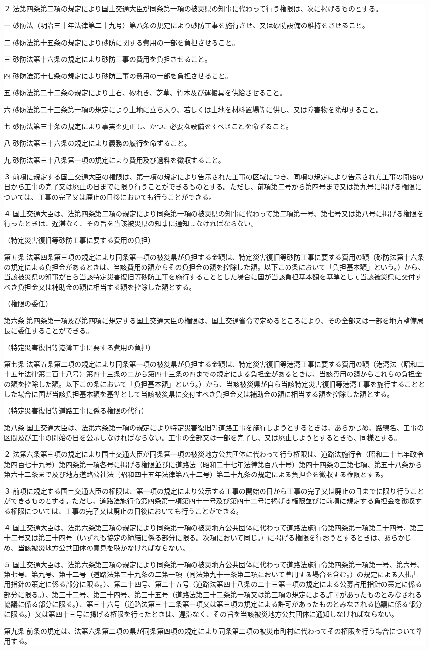 ２ 法第四条第二項の規定により国土交通大臣が同条第一項の被災県の知事に代わって行う権限は、次に掲げるものとする。

一 砂防法（明治三十年法律第二十九号）第八条の規定により砂防工事を施行させ、又は砂防設備の維持をさせること。

二 砂防法第十五条の規定により砂防に関する費用の一部を負担させること。

三 砂防法第十六条の規定により砂防工事の費用を負担させること。

四 砂防法第十七条の規定により砂防工事の費用の一部を負担させること。

五 砂防法第二十二条の規定により土石、砂れき、芝草、竹木及び運搬具を供給させること。

六 砂防法第二十三条第一項の規定により土地に立ち入り、若しくは土地を材料置場等に供し、又は障害物を除却すること。

七 砂防法第三十条の規定により事実を更正し、かつ、必要な設備をすべきことを命ずること。

八 砂防法第三十六条の規定により義務の履行を命ずること。

九 砂防法第三十八条第一項の規定により費用及び過料を徴収すること。

３ 前項に規定する国土交通大臣の権限は、第一項の規定により告示された工事の区域につき、同項の規定により告示された工事の開始の日から工事の完了又は廃止の日までに限り行うことができるものとする。ただし、前項第二号から第四号まで又は第九号に掲げる権限については、工事の完了又は廃止の日後においても行うことができる。

４ 国土交通大臣は、法第四条第二項の規定により同条第一項の被災県の知事に代わって第二項第一号、第七号又は第八号に掲げる権限を行ったときは、遅滞なく、その旨を当該被災県の知事に通知しなければならない。

（特定災害復旧等砂防工事に要する費用の負担）

第五条 法第四条第三項の規定により同条第一項の被災県が負担する金額は、特定災害復旧等砂防工事に要する費用の額（砂防法第十六条の規定による負担金があるときは、当該費用の額からその負担金の額を控除した額。以下この条において「負担基本額」という。）から、当該被災県の知事が自ら当該特定災害復旧等砂防工事を施行することとした場合に国が当該負担基本額を基準として当該被災県に交付すべき負担金又は補助金の額に相当する額を控除した額とする。

（権限の委任）

第六条 第四条第一項及び第四項に規定する国土交通大臣の権限は、国土交通省令で定めるところにより、その全部又は一部を地方整備局長に委任することができる。

（特定災害復旧等港湾工事に要する費用の負担）

第七条 法第五条第二項の規定により同条第一項の被災県が負担する金額は、特定災害復旧等港湾工事に要する費用の額（港湾法（昭和二十五年法律第二百十八号）第四十三条の二から第四十三条の四までの規定による負担金があるときは、当該費用の額からこれらの負担金の額を控除した額。以下この条において「負担基本額」という。）から、当該被災県が自ら当該特定災害復旧等港湾工事を施行することとした場合に国が当該負担基本額を基準として当該被災県に交付すべき負担金又は補助金の額に相当する額を控除した額とする。

（特定災害復旧等道路工事に係る権限の代行）

第八条 国土交通大臣は、法第六条第一項の規定により特定災害復旧等道路工事を施行しようとするときは、あらかじめ、路線名、工事の区間及び工事の開始の日を公示しなければならない。工事の全部又は一部を完了し、又は廃止しようとするときも、同様とする。

２ 法第六条第三項の規定により国土交通大臣が同条第一項の被災地方公共団体に代わって行う権限は、道路法施行令（昭和二十七年政令第四百七十九号）第四条第一項各号に掲げる権限並びに道路法（昭和二十七年法律第百八十号）第四十四条の三第七項、第五十八条から第六十二条まで及び地方道路公社法（昭和四十五年法律第八十二号）第二十九条の規定による負担金を徴収する権限とする。

３ 前項に規定する国土交通大臣の権限は、第一項の規定により公示する工事の開始の日から工事の完了又は廃止の日までに限り行うことができるものとする。ただし、道路法施行令第四条第一項第四十一号及び第四十二号に掲げる権限並びに前項に規定する負担金を徴収する権限については、工事の完了又は廃止の日後においても行うことができる。

４ 国土交通大臣は、法第六条第三項の規定により同条第一項の被災地方公共団体に代わって道路法施行令第四条第一項第二十四号、第三十二号又は第三十四号（いずれも協定の締結に係る部分に限る。次項において同じ。）に掲げる権限を行おうとするときは、あらかじめ、当該被災地方公共団体の意見を聴かなければならない。

５ 国土交通大臣は、法第六条第三項の規定により同条第一項の被災地方公共団体に代わって道路法施行令第四条第一項第一号、第六号、第七号、第九号、第十二号（道路法第三十九条の二第一項（同法第九十一条第二項において準用する場合を含む。）の規定による入札占用指針の策定に係る部分に限る。）、第二十四号、第二十五号（道路法第四十八条の二十三第一項の規定による公募占用指針の策定に係る部分に限る。）、第三十二号、第三十四号、第三十五号（道路法第三十二条第一項又は第三項の規定による許可があったものとみなされる協議に係る部分に限る。）、第三十六号（道路法第三十二条第一項又は第三項の規定による許可があったものとみなされる協議に係る部分に限る。）又は第四十三号に掲げる権限を行ったときは、遅滞なく、その旨を当該被災地方公共団体に通知しなければならない。

第九条 前条の規定は、法第六条第二項の県が同条第四項の規定により同条第二項の被災市町村に代わってその権限を行う場合について準用する。
